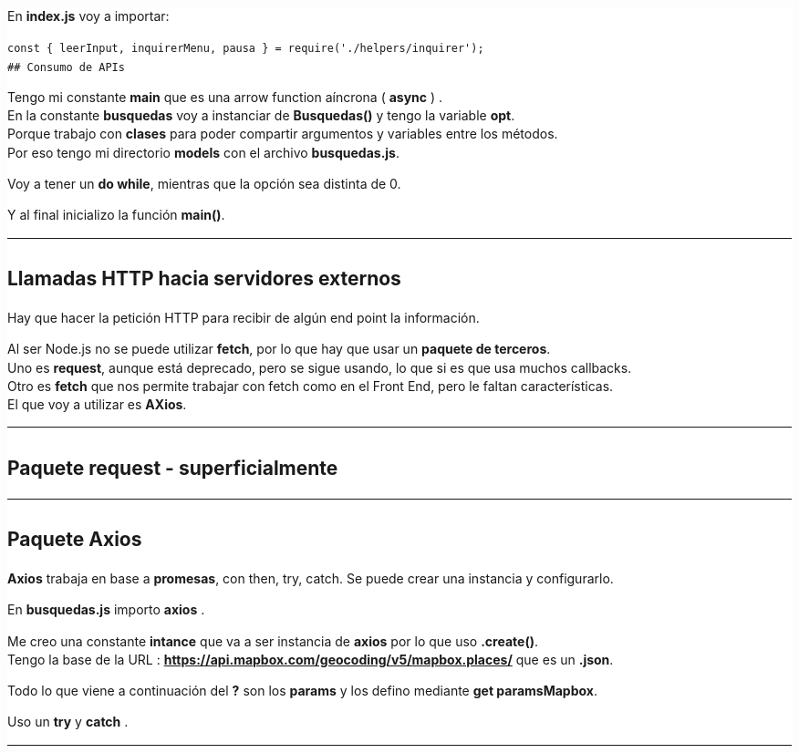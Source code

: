 En **index.js** voy a importar: <br>
```
const { leerInput, inquirerMenu, pausa } = require('./helpers/inquirer');
## Consumo de APIs
```

Tengo mi constante **main** que es una arrow function aíncrona ( **async** ) . <br>
En la constante **busquedas** voy a instanciar de **Busquedas()** y tengo la variable **opt**. <br>
Porque trabajo con **clases** para poder compartir argumentos y variables entre los métodos. <br>
Por eso tengo mi directorio **models** con el archivo **busquedas.js**.<br>

Voy a tener un **do while**, mientras que la opción sea distinta de 0. <br>

Y al final inicializo la función **main()**. <br>

---

## Llamadas HTTP hacia servidores externos

Hay que hacer la petición HTTP para recibir de algún end point la información. <br>

Al ser Node.js no se puede utilizar **fetch**, por lo que hay que usar un **paquete de terceros**. <br>
Uno es **request**, aunque está deprecado, pero se sigue usando, lo que si es que usa muchos callbacks. <br>
Otro es **fetch** que nos permite trabajar con fetch como en el Front End, pero le faltan características. <br>
El que voy a utilizar es **AXios**. <br>


---

## Paquete request - superficialmente

---

## Paquete Axios


**Axios** trabaja en base a **promesas**, con then, try, catch. Se puede crear una instancia y configurarlo.<br>

En **busquedas.js** importo **axios** . <br>

Me creo una constante **intance** que va a ser instancia de **axios** por lo que uso **.create()**. <br>
Tengo la base de la URL : **https://api.mapbox.com/geocoding/v5/mapbox.places/** que es un **.json**. <br>

Todo lo que viene a continuación del **?** son los **params** y los defino mediante **get paramsMapbox**. <br>

Uso un **try** y **catch** . <br>

---
